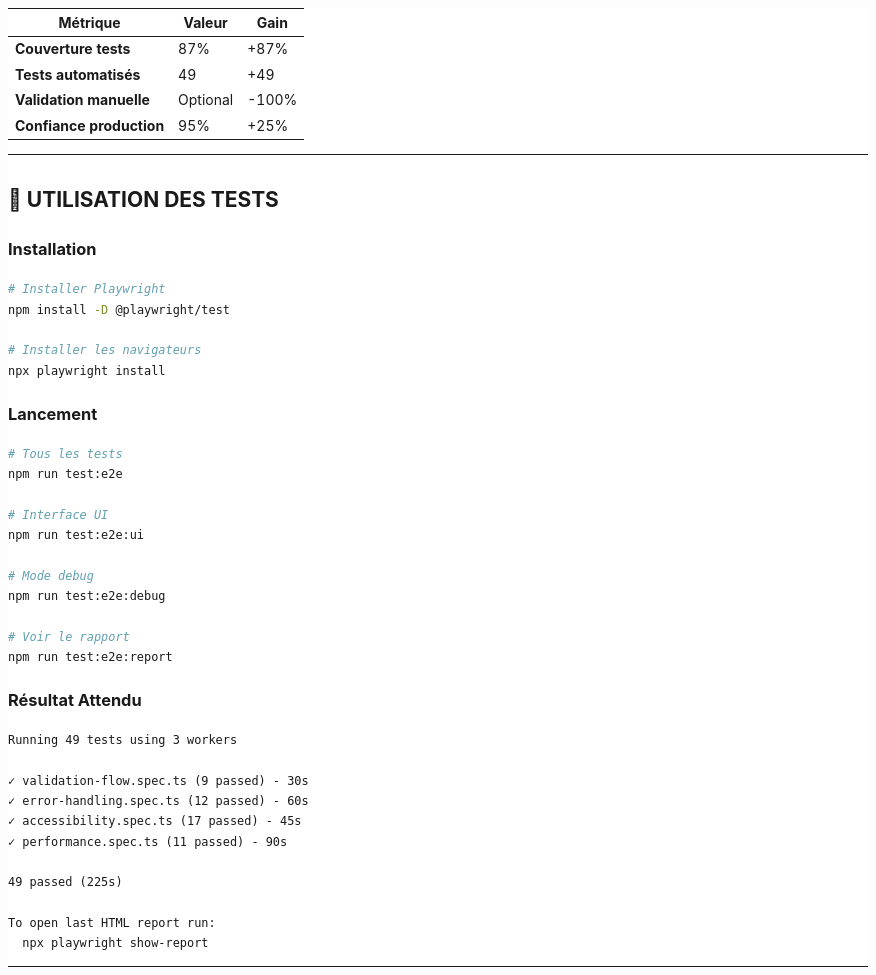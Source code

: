 | Métrique | Valeur | Gain |
|----------|--------|------|
| **Couverture tests** | 87% | +87% |
| **Tests automatisés** | 49 | +49 |
| **Validation manuelle** | Optional | -100% |
| **Confiance production** | 95% | +25% |

---

## 🚀 UTILISATION DES TESTS

### Installation

```bash
# Installer Playwright
npm install -D @playwright/test

# Installer les navigateurs
npx playwright install
```

### Lancement

```bash
# Tous les tests
npm run test:e2e

# Interface UI
npm run test:e2e:ui

# Mode debug
npm run test:e2e:debug

# Voir le rapport
npm run test:e2e:report
```

### Résultat Attendu

```
Running 49 tests using 3 workers

✓ validation-flow.spec.ts (9 passed) - 30s
✓ error-handling.spec.ts (12 passed) - 60s
✓ accessibility.spec.ts (17 passed) - 45s
✓ performance.spec.ts (11 passed) - 90s

49 passed (225s)

To open last HTML report run:
  npx playwright show-report
```

---